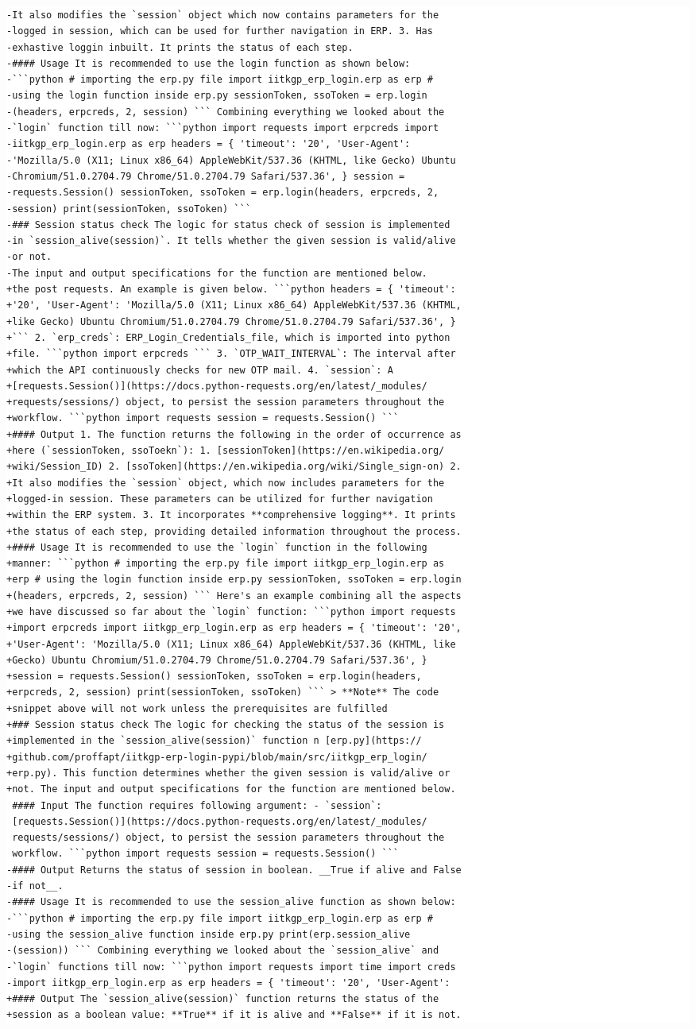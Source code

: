 ```
-It also modifies the `session` object which now contains parameters for the
-logged in session, which can be used for further navigation in ERP. 3. Has
-exhastive loggin inbuilt. It prints the status of each step.
-#### Usage It is recommended to use the login function as shown below:
-```python # importing the erp.py file import iitkgp_erp_login.erp as erp #
-using the login function inside erp.py sessionToken, ssoToken = erp.login
-(headers, erpcreds, 2, session) ``` Combining everything we looked about the
-`login` function till now: ```python import requests import erpcreds import
-iitkgp_erp_login.erp as erp headers = { 'timeout': '20', 'User-Agent':
-'Mozilla/5.0 (X11; Linux x86_64) AppleWebKit/537.36 (KHTML, like Gecko) Ubuntu
-Chromium/51.0.2704.79 Chrome/51.0.2704.79 Safari/537.36', } session =
-requests.Session() sessionToken, ssoToken = erp.login(headers, erpcreds, 2,
-session) print(sessionToken, ssoToken) ```
-### Session status check The logic for status check of session is implemented
-in `session_alive(session)`. It tells whether the given session is valid/alive
-or not.
-The input and output specifications for the function are mentioned below.
+the post requests. An example is given below. ```python headers = { 'timeout':
+'20', 'User-Agent': 'Mozilla/5.0 (X11; Linux x86_64) AppleWebKit/537.36 (KHTML,
+like Gecko) Ubuntu Chromium/51.0.2704.79 Chrome/51.0.2704.79 Safari/537.36', }
+``` 2. `erp_creds`: ERP_Login_Credentials_file, which is imported into python
+file. ```python import erpcreds ``` 3. `OTP_WAIT_INTERVAL`: The interval after
+which the API continuously checks for new OTP mail. 4. `session`: A
+[requests.Session()](https://docs.python-requests.org/en/latest/_modules/
+requests/sessions/) object, to persist the session parameters throughout the
+workflow. ```python import requests session = requests.Session() ```
+#### Output 1. The function returns the following in the order of occurrence as
+here (`sessionToken, ssoToekn`): 1. [sessionToken](https://en.wikipedia.org/
+wiki/Session_ID) 2. [ssoToken](https://en.wikipedia.org/wiki/Single_sign-on) 2.
+It also modifies the `session` object, which now includes parameters for the
+logged-in session. These parameters can be utilized for further navigation
+within the ERP system. 3. It incorporates **comprehensive logging**. It prints
+the status of each step, providing detailed information throughout the process.
+#### Usage It is recommended to use the `login` function in the following
+manner: ```python # importing the erp.py file import iitkgp_erp_login.erp as
+erp # using the login function inside erp.py sessionToken, ssoToken = erp.login
+(headers, erpcreds, 2, session) ``` Here's an example combining all the aspects
+we have discussed so far about the `login` function: ```python import requests
+import erpcreds import iitkgp_erp_login.erp as erp headers = { 'timeout': '20',
+'User-Agent': 'Mozilla/5.0 (X11; Linux x86_64) AppleWebKit/537.36 (KHTML, like
+Gecko) Ubuntu Chromium/51.0.2704.79 Chrome/51.0.2704.79 Safari/537.36', }
+session = requests.Session() sessionToken, ssoToken = erp.login(headers,
+erpcreds, 2, session) print(sessionToken, ssoToken) ``` > **Note** The code
+snippet above will not work unless the prerequisites are fulfilled
+### Session status check The logic for checking the status of the session is
+implemented in the `session_alive(session)` function n [erp.py](https://
+github.com/proffapt/iitkgp-erp-login-pypi/blob/main/src/iitkgp_erp_login/
+erp.py). This function determines whether the given session is valid/alive or
+not. The input and output specifications for the function are mentioned below.
 #### Input The function requires following argument: - `session`:
 [requests.Session()](https://docs.python-requests.org/en/latest/_modules/
 requests/sessions/) object, to persist the session parameters throughout the
 workflow. ```python import requests session = requests.Session() ```
-#### Output Returns the status of session in boolean. __True if alive and False
-if not__.
-#### Usage It is recommended to use the session_alive function as shown below:
-```python # importing the erp.py file import iitkgp_erp_login.erp as erp #
-using the session_alive function inside erp.py print(erp.session_alive
-(session)) ``` Combining everything we looked about the `session_alive` and
-`login` functions till now: ```python import requests import time import creds
-import iitkgp_erp_login.erp as erp headers = { 'timeout': '20', 'User-Agent':
+#### Output The `session_alive(session)` function returns the status of the
+session as a boolean value: **True** if it is alive and **False** if it is not.
```
